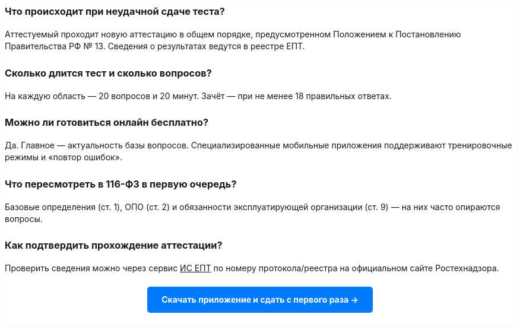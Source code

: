<div itemscope itemtype="https://schema.org/FAQPage">
  <div itemscope itemprop="mainEntity" itemtype="https://schema.org/Question">
    <h3 itemprop="name">Что происходит при неудачной сдаче теста?</h3>
    <div itemscope itemprop="acceptedAnswer" itemtype="https://schema.org/Answer">
      <div itemprop="text">
        Аттестуемый проходит новую аттестацию в общем порядке, предусмотренном Положением к Постановлению Правительства РФ № 13. Сведения о результатах ведутся в реестре ЕПТ.
      </div>
    </div>
  </div>

  <div itemscope itemprop="mainEntity" itemtype="https://schema.org/Question">
    <h3 itemprop="name">Сколько длится тест и сколько вопросов?</h3>
    <div itemscope itemprop="acceptedAnswer" itemtype="https://schema.org/Answer">
      <div itemprop="text">
        На каждую область — 20 вопросов и 20 минут. Зачёт — при не менее 18 правильных ответах.
      </div>
    </div>
  </div>

  <div itemscope itemprop="mainEntity" itemtype="https://schema.org/Question">
    <h3 itemprop="name">Можно ли готовиться онлайн бесплатно?</h3>
    <div itemscope itemprop="acceptedAnswer" itemtype="https://schema.org/Answer">
      <div itemprop="text">
        Да. Главное — актуальность базы вопросов. Специализированные мобильные приложения поддерживают тренировочные режимы и «повтор ошибок».
      </div>
    </div>
  </div>

  <div itemscope itemprop="mainEntity" itemtype="https://schema.org/Question">
    <h3 itemprop="name">Что пересмотреть в 116-ФЗ в первую очередь?</h3>
    <div itemscope itemprop="acceptedAnswer" itemtype="https://schema.org/Answer">
      <div itemprop="text">
        Базовые определения (ст. 1), ОПО (ст. 2) и обязанности эксплуатирующей организации (ст. 9) — на них часто опираются вопросы.
      </div>
    </div>
  </div>

  <div itemscope itemprop="mainEntity" itemtype="https://schema.org/Question">
    <h3 itemprop="name">Как подтвердить прохождение аттестации?</h3>
    <div itemscope itemprop="acceptedAnswer" itemtype="https://schema.org/Answer">
      <div itemprop="text">
        Проверить сведения можно через сервис <a href="https://qr.gosnadzor.ru/prombez" rel="noopener">ИС ЕПТ</a> по номеру протокола/реестра на официальном сайте Ростехнадзора.
      </div>
    </div>
  </div>
</div>

<br>
<div align="center">
<a id="download-app"></a>
<a href="https://play.google.com/store/apps/details?id=com.i_rm.poteu.fz116&utm_source=blog&utm_medium=article&utm_campaign=rt-tests-2025" style="display:inline-block;padding:12px 24px;background:#007bff;color:#fff;text-decoration:none;border-radius:5px;font-weight:700">Скачать приложение и сдать с первого раза →</a>
</div>
<br>
